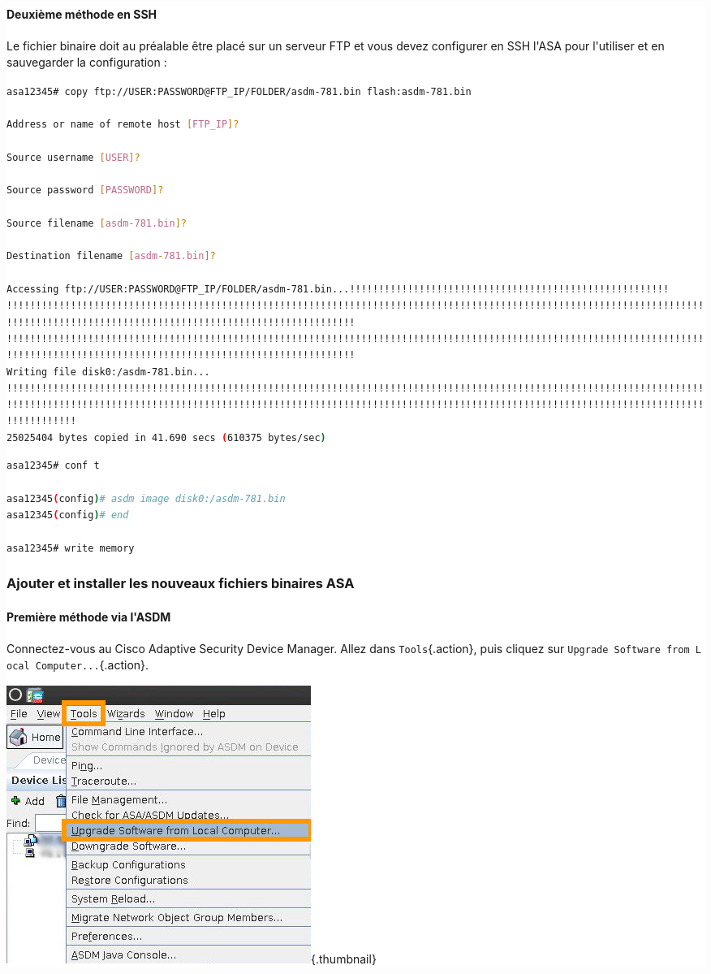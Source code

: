
#### Deuxième méthode en SSH

Le fichier binaire doit au préalable être placé sur un serveur FTP et vous devez configurer en SSH l'ASA pour l'utiliser et en sauvegarder la configuration :

```sh
asa12345# copy ftp://USER:PASSWORD@FTP_IP/FOLDER/asdm-781.bin flash:asdm-781.bin

Address or name of remote host [FTP_IP]?

Source username [USER]?

Source password [PASSWORD]?

Source filename [asdm-781.bin]?

Destination filename [asdm-781.bin]?

Accessing ftp://USER:PASSWORD@FTP_IP/FOLDER/asdm-781.bin...!!!!!!!!!!!!!!!!!!!!!!!!!!!!!!!!!!!!!!!!!!!!!!!!!!!!!!!
!!!!!!!!!!!!!!!!!!!!!!!!!!!!!!!!!!!!!!!!!!!!!!!!!!!!!!!!!!!!!!!!!!!!!!!!!!!!!!!!!!!!!!!!!!!!!!!!!!!!!!!!!!!!!!!!!!!!!!!!!!!!!!!!!!!!!!!!!!!!!!!!!!!!!!!!!!!!!!!!!!!!!!!!!!!!!!!!!!!!
!!!!!!!!!!!!!!!!!!!!!!!!!!!!!!!!!!!!!!!!!!!!!!!!!!!!!!!!!!!!!!!!!!!!!!!!!!!!!!!!!!!!!!!!!!!!!!!!!!!!!!!!!!!!!!!!!!!!!!!!!!!!!!!!!!!!!!!!!!!!!!!!!!!!!!!!!!!!!!!!!!!!!!!!!!!!!!!!!!!!
Writing file disk0:/asdm-781.bin...
!!!!!!!!!!!!!!!!!!!!!!!!!!!!!!!!!!!!!!!!!!!!!!!!!!!!!!!!!!!!!!!!!!!!!!!!!!!!!!!!!!!!!!!!!!!!!!!!!!!!!!!!!!!!!!!!!!!!!!!!!!!!!!!!!!!!!!!!!!!!!!!!!!!!!!!!!!!!!!!!!!!!!!!!!!!!!!!!!!!!!!!!!!!!!!!!!!!!!!!!!!!!!!!!!!!!!!!!!!!!!!!!!!!!!!!!!!!!!!!!!!!!!!!!!!!!
25025404 bytes copied in 41.690 secs (610375 bytes/sec)
```

```sh
asa12345# conf t

asa12345(config)# asdm image disk0:/asdm-781.bin
asa12345(config)# end

asa12345# write memory
```

### Ajouter et installer les nouveaux fichiers binaires ASA

#### Première méthode via l'ASDM

Connectez-vous au Cisco Adaptive Security Device Manager. Allez dans `Tools`{.action}, puis cliquez sur `Upgrade Software from Local Computer...`{.action}.

![Ajouter et installer les fichiers binaires ASA via l'ASDM 1](images/asa14.jpg){.thumbnail}